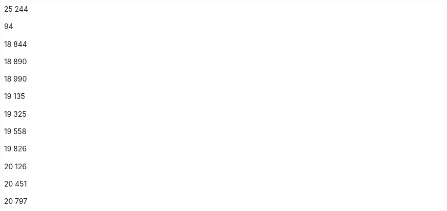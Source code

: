 </td>
      <td width="51">

25 244

</td>
    </tr>
    <tr>
      <td width="51">

94

</td>
      <td width="51">

18 844

</td>
      <td width="51">

18 890

</td>
      <td width="51">

18 990

</td>
      <td width="51">

19 135

</td>
      <td width="51">

19 325

</td>
      <td width="51">

19 558

</td>
      <td width="51">

19 826

</td>
      <td width="51">

20 126

</td>
      <td width="51">

20 451

</td>
      <td width="51">

20 797
